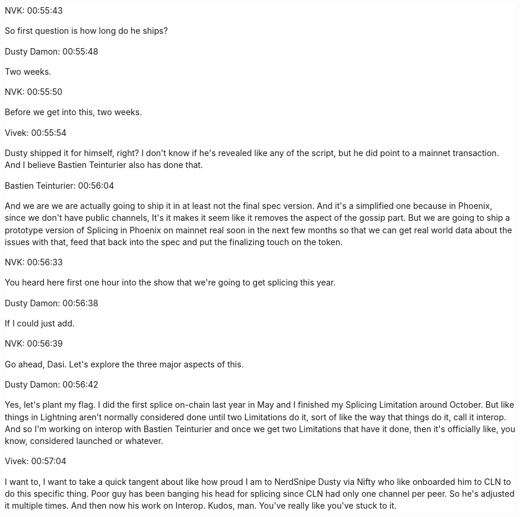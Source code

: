 NVK: 00:55:43

So first question is how long do he ships?

Dusty Damon: 00:55:48

Two weeks.

NVK: 00:55:50

Before we get into this, two weeks.

Vivek: 00:55:54

Dusty shipped it for himself, right?
I don't know if he's revealed like any of the script, but he did point to a mainnet transaction.
And I believe Bastien Teinturier also has done that.

Bastien Teinturier: 00:56:04

And we are we are actually going to ship it in at least not the final spec version.
And it's a simplified one because in Phoenix, since we don't have public channels, It's it makes it seem like it removes the aspect of the gossip part.
But we are going to ship a prototype version of Splicing in Phoenix on mainnet real soon in the next few months so that we can get real world data about the issues with that, feed that back into the spec and put the finalizing touch on the token.

NVK: 00:56:33

You heard here first one hour into the show that we're going to get splicing this year.

Dusty Damon: 00:56:38

If I could just add.

NVK: 00:56:39

Go ahead, Dasi.
Let's explore the three major aspects of this.

Dusty Damon: 00:56:42

Yes, let's plant my flag.
I did the first splice on-chain last year in May and I finished my Splicing Limitation around October.
But like things in Lightning aren't normally considered done until two Limitations do it, sort of like the way that things do it, call it interop.
And so I'm working on interop with Bastien Teinturier and once we get two Limitations that have it done, then it's officially like, you know, considered launched or whatever.

Vivek: 00:57:04

I want to, I want to take a quick tangent about like how proud I am to NerdSnipe Dusty via Nifty who like onboarded him to CLN to do this specific thing.
Poor guy has been banging his head for splicing since CLN had only one channel per peer.
So he's adjusted it multiple times.
And then now his work on Interop.
Kudos, man.
You've really like you've stuck to it.
